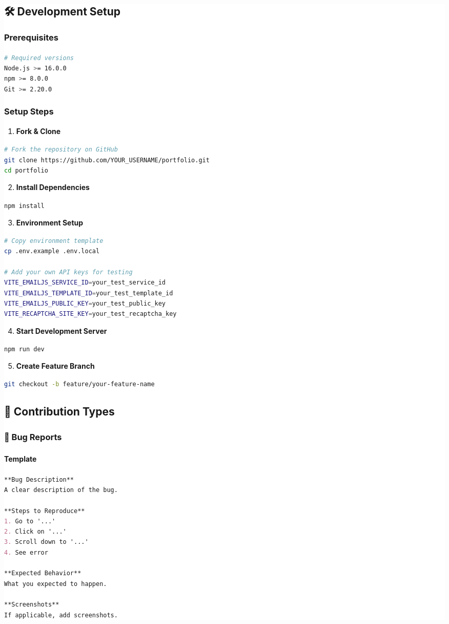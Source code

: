 ## 🛠️ Development Setup

### **Prerequisites**
```bash
# Required versions
Node.js >= 16.0.0
npm >= 8.0.0
Git >= 2.20.0
```

### **Setup Steps**

1. **Fork & Clone**
```bash
# Fork the repository on GitHub
git clone https://github.com/YOUR_USERNAME/portfolio.git
cd portfolio
```

2. **Install Dependencies**
```bash
npm install
```

3. **Environment Setup**
```bash
# Copy environment template
cp .env.example .env.local

# Add your own API keys for testing
VITE_EMAILJS_SERVICE_ID=your_test_service_id
VITE_EMAILJS_TEMPLATE_ID=your_test_template_id
VITE_EMAILJS_PUBLIC_KEY=your_test_public_key
VITE_RECAPTCHA_SITE_KEY=your_test_recaptcha_key
```

4. **Start Development Server**
```bash
npm run dev
```

5. **Create Feature Branch**
```bash
git checkout -b feature/your-feature-name
```

## 🎯 Contribution Types

### **🐛 Bug Reports**

#### **Template**
```markdown
**Bug Description**
A clear description of the bug.

**Steps to Reproduce**
1. Go to '...'
2. Click on '...'
3. Scroll down to '...'
4. See error

**Expected Behavior**
What you expected to happen.

**Screenshots**
If applicable, add screenshots.
```